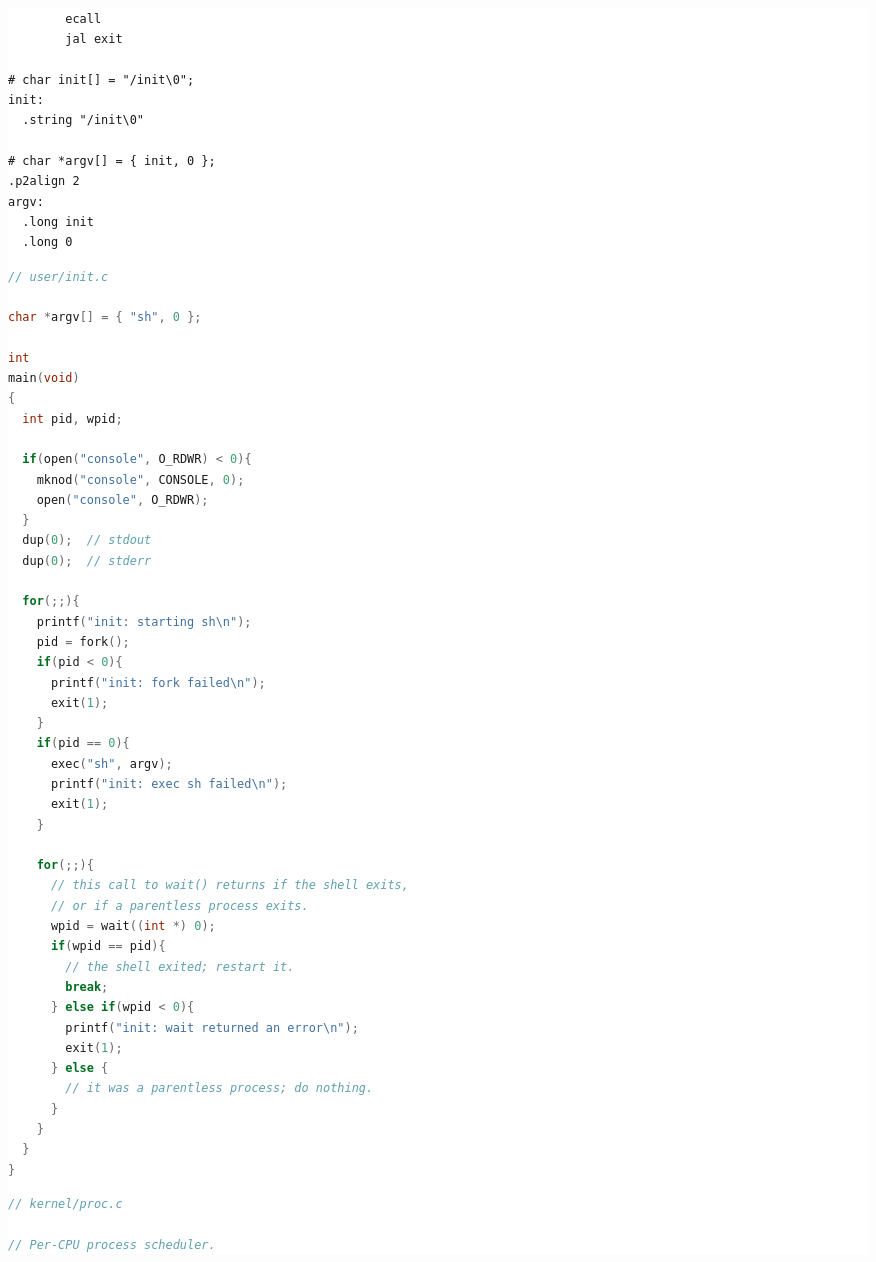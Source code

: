 ``` 
        ecall
        jal exit

# char init[] = "/init\0";
init:
  .string "/init\0"

# char *argv[] = { init, 0 };
.p2align 2
argv:
  .long init
  .long 0
```
``` C
// user/init.c

char *argv[] = { "sh", 0 };

int
main(void)
{
  int pid, wpid;

  if(open("console", O_RDWR) < 0){
    mknod("console", CONSOLE, 0);
    open("console", O_RDWR);
  }
  dup(0);  // stdout
  dup(0);  // stderr

  for(;;){
    printf("init: starting sh\n");
    pid = fork();
    if(pid < 0){
      printf("init: fork failed\n");
      exit(1);
    }
    if(pid == 0){
      exec("sh", argv);
      printf("init: exec sh failed\n");
      exit(1);
    }

    for(;;){
      // this call to wait() returns if the shell exits,
      // or if a parentless process exits.
      wpid = wait((int *) 0);
      if(wpid == pid){
        // the shell exited; restart it.
        break;
      } else if(wpid < 0){
        printf("init: wait returned an error\n");
        exit(1);
      } else {
        // it was a parentless process; do nothing.
      }
    }
  }
}
```
``` C
// kernel/proc.c

// Per-CPU process scheduler.
```
